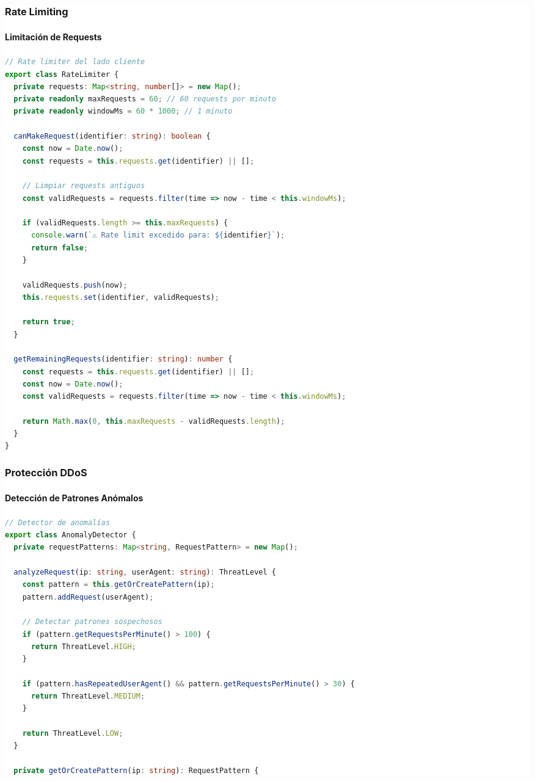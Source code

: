 ### **Rate Limiting**

#### **Limitación de Requests**
```typescript
// Rate limiter del lado cliente
export class RateLimiter {
  private requests: Map<string, number[]> = new Map();
  private readonly maxRequests = 60; // 60 requests por minuto
  private readonly windowMs = 60 * 1000; // 1 minuto
  
  canMakeRequest(identifier: string): boolean {
    const now = Date.now();
    const requests = this.requests.get(identifier) || [];
    
    // Limpiar requests antiguos
    const validRequests = requests.filter(time => now - time < this.windowMs);
    
    if (validRequests.length >= this.maxRequests) {
      console.warn(`⚠️ Rate limit excedido para: ${identifier}`);
      return false;
    }
    
    validRequests.push(now);
    this.requests.set(identifier, validRequests);
    
    return true;
  }
  
  getRemainingRequests(identifier: string): number {
    const requests = this.requests.get(identifier) || [];
    const now = Date.now();
    const validRequests = requests.filter(time => now - time < this.windowMs);
    
    return Math.max(0, this.maxRequests - validRequests.length);
  }
}
```

### **Protección DDoS**

#### **Detección de Patrones Anómalos**
```typescript
// Detector de anomalías
export class AnomalyDetector {
  private requestPatterns: Map<string, RequestPattern> = new Map();
  
  analyzeRequest(ip: string, userAgent: string): ThreatLevel {
    const pattern = this.getOrCreatePattern(ip);
    pattern.addRequest(userAgent);
    
    // Detectar patrones sospechosos
    if (pattern.getRequestsPerMinute() > 100) {
      return ThreatLevel.HIGH;
    }
    
    if (pattern.hasRepeatedUserAgent() && pattern.getRequestsPerMinute() > 30) {
      return ThreatLevel.MEDIUM;
    }
    
    return ThreatLevel.LOW;
  }
  
  private getOrCreatePattern(ip: string): RequestPattern {
```